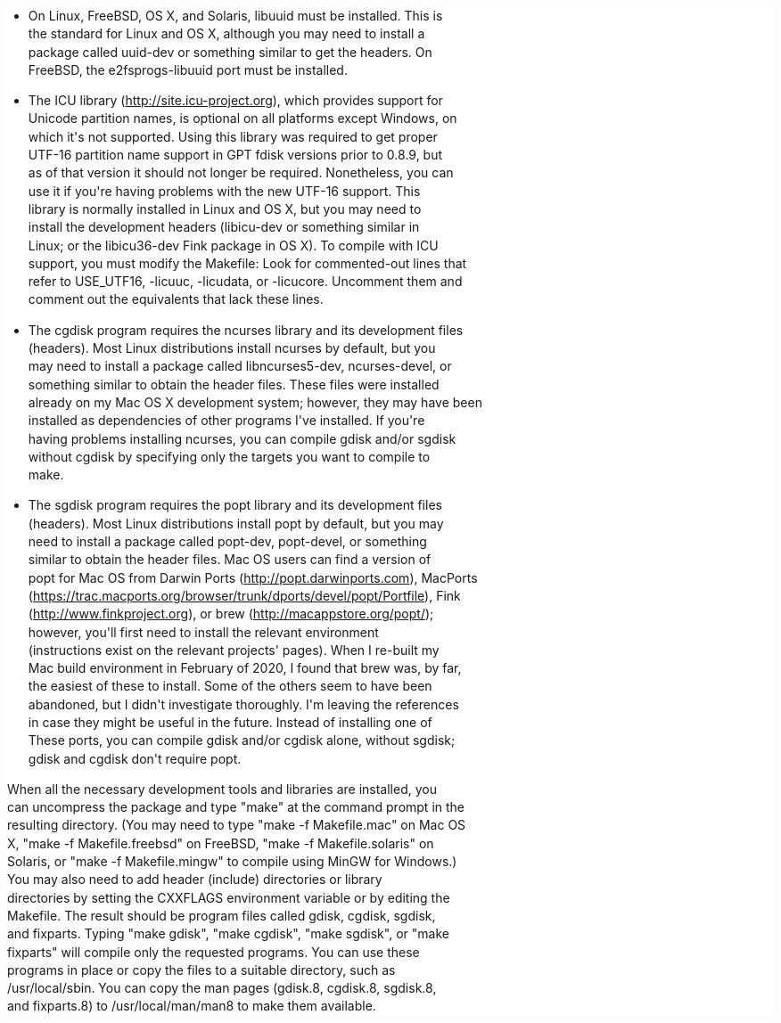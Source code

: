 * On Linux, FreeBSD, OS X, and Solaris, libuuid must be installed. This is  
  the standard for Linux and OS X, although you may need to install a  
  package called uuid-dev or something similar to get the headers. On  
  FreeBSD, the e2fsprogs-libuuid port must be installed.  
  
* The ICU library (http://site.icu-project.org), which provides support for  
  Unicode partition names, is optional on all platforms except Windows, on  
  which it's not supported. Using this library was required to get proper  
  UTF-16 partition name support in GPT fdisk versions prior to 0.8.9, but  
  as of that version it should not longer be required. Nonetheless, you can  
  use it if you're having problems with the new UTF-16 support. This  
  library is normally installed in Linux and OS X, but you may need to  
  install the development headers (libicu-dev or something similar in  
  Linux; or the libicu36-dev Fink package in OS X). To compile with ICU  
  support, you must modify the Makefile: Look for commented-out lines that  
  refer to USE_UTF16, -licuuc, -licudata, or -licucore. Uncomment them and  
  comment out the equivalents that lack these lines.  
  
* The cgdisk program requires the ncurses library and its development files  
  (headers). Most Linux distributions install ncurses by default, but you  
  may need to install a package called libncurses5-dev, ncurses-devel, or  
  something similar to obtain the header files. These files were installed  
  already on my Mac OS X development system; however, they may have been  
  installed as dependencies of other programs I've installed. If you're  
  having problems installing ncurses, you can compile gdisk and/or sgdisk  
  without cgdisk by specifying only the targets you want to compile to  
  make.  
  
* The sgdisk program requires the popt library and its development files  
  (headers). Most Linux distributions install popt by default, but you may  
  need to install a package called popt-dev, popt-devel, or something  
  similar to obtain the header files. Mac OS users can find a version of  
  popt for Mac OS from Darwin Ports (http://popt.darwinports.com), MacPorts  
  (https://trac.macports.org/browser/trunk/dports/devel/popt/Portfile), Fink  
  (http://www.finkproject.org), or brew (http://macappstore.org/popt/);   
  however, you'll first need to install the relevant environment  
  (instructions exist on the relevant projects' pages). When I re-built my  
  Mac build environment in February of 2020, I found that brew was, by far,  
  the easiest of these to install. Some of the others seem to have been  
  abandoned, but I didn't investigate thoroughly. I'm leaving the references  
  in case they might be useful in the future. Instead of installing one of  
  These ports, you can compile gdisk and/or cgdisk alone, without sgdisk;  
  gdisk and cgdisk don't require popt.  
  
When all the necessary development tools and libraries are installed, you  
can uncompress the package and type "make" at the command prompt in the  
resulting directory. (You may need to type "make -f Makefile.mac" on Mac OS  
X, "make -f Makefile.freebsd" on FreeBSD, "make -f Makefile.solaris" on  
Solaris, or "make -f Makefile.mingw" to compile using MinGW for Windows.)  
You may also need to add header (include) directories or library  
directories by setting the CXXFLAGS environment variable or by editing the  
Makefile. The result should be program files called gdisk, cgdisk, sgdisk,  
and fixparts. Typing "make gdisk", "make cgdisk", "make sgdisk", or "make  
fixparts" will compile only the requested programs. You can use these  
programs in place or copy the files to a suitable directory, such as  
/usr/local/sbin. You can copy the man pages (gdisk.8, cgdisk.8, sgdisk.8,  
and fixparts.8) to /usr/local/man/man8 to make them available.  
  